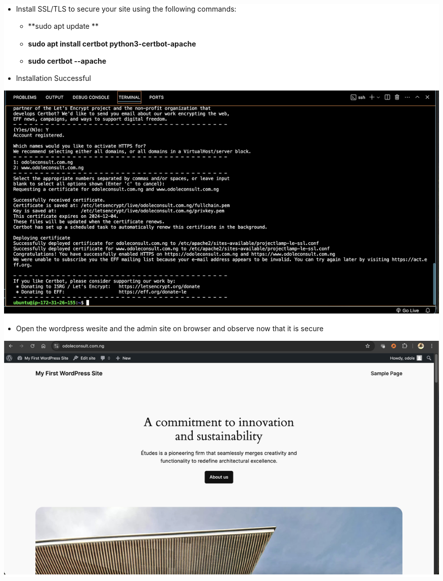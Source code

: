 -   Install SSL/TLS to secure your site using the following commands:

    -   **sudo apt update **

    -   **sudo apt install certbot python3-certbot-apache**

    -   **sudo certbot \--apache**

-   Installation Successful

![66](img/66.jpg)

-   Open the wordpress wesite and the admin site on browser and observe
    now that it is secure

![67](img/67.jpg)
